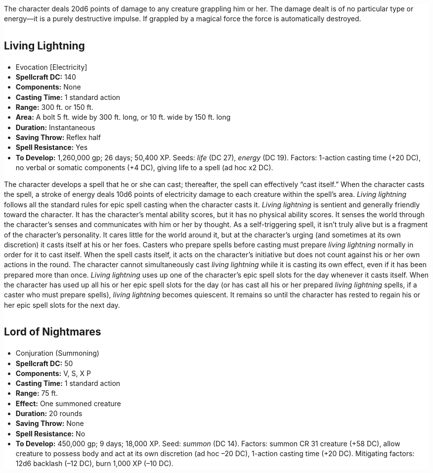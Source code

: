 The character deals 20d6 points of damage to any creature grappling him
or her. The damage dealt is of no particular type or energy—it is a
purely destructive impulse. If grappled by a magical force the force is
automatically destroyed.

## Living Lightning

-   Evocation \[Electricity\]
-   **Spellcraft DC:** 140
-   **Components:** None
-   **Casting Time:** 1 standard action
-   **Range:** 300 ft. or 150 ft.
-   **Area:** A bolt 5 ft. wide by 300 ft. long, or 10 ft. wide by 150
    ft. long
-   **Duration:** Instantaneous
-   **Saving Throw:** Reflex half
-   **Spell Resistance:** Yes
-   **To Develop:** 1,260,000 gp; 26 days; 50,400 XP. Seeds: *life* (DC
    27), *energy* (DC 19). Factors: 1-action casting time (+20 DC), no
    verbal or somatic components (+4 DC), giving life to a spell (ad hoc
    x2 DC).

The character develops a spell that he or she can cast; thereafter, the
spell can effectively “cast itself.” When the character casts the spell,
a stroke of energy deals 10d6 points of electricity damage to each
creature within the spell’s area. *Living lightning* follows all the
standard rules for epic spell casting when the character casts it.
*Living lightning* is sentient and generally friendly toward the
character. It has the character’s mental ability scores, but it has no
physical ability scores. It senses the world through the character’s
senses and communicates with him or her by thought. As a self-triggering
spell, it isn’t truly alive but is a fragment of the character’s
personality. It cares little for the world around it, but at the
character’s urging (and sometimes at its own discretion) it casts itself
at his or her foes. Casters who prepare spells before casting must
prepare *living lightning* normally in order for it to cast itself. When
the spell casts itself, it acts on the character’s initiative but does
not count against his or her own actions in the round. The character
cannot simultaneously cast *living lightning* while it is casting its
own effect, even if it has been prepared more than once. *Living
lightning* uses up one of the character’s epic spell slots for the day
whenever it casts itself. When the character has used up all his or her
epic spell slots for the day (or has cast all his or her prepared
*living lightning* spells, if a caster who must prepare spells), *living
lightning* becomes quiescent. It remains so until the character has
rested to regain his or her epic spell slots for the next day.

## Lord of Nightmares

-   Conjuration (Summoning)
-   **Spellcraft DC:** 50
-   **Components:** V, S, X P
-   **Casting Time:** 1 standard action
-   **Range:** 75 ft.
-   **Effect:** One summoned creature
-   **Duration:** 20 rounds
-   **Saving Throw:** None
-   **Spell Resistance:** No
-   **To Develop:** 450,000 gp; 9 days; 18,000 XP. Seed: *summon* (DC
    14). Factors: summon CR 31 creature (+58 DC), allow creature to
    possess body and act at its own discretion (ad hoc –20 DC), 1-action
    casting time (+20 DC). Mitigating factors: 12d6 backlash (–12 DC),
    burn 1,000 XP (–10 DC).

